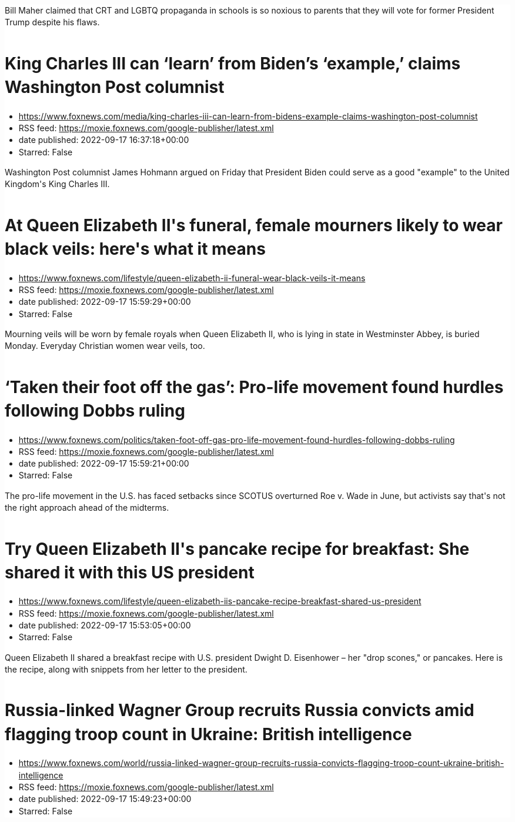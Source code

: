 Bill Maher claimed that CRT and LGBTQ propaganda in schools is so noxious to parents that they will vote for former President Trump despite his flaws.

# King Charles III can ‘learn’ from Biden’s ‘example,’ claims Washington Post columnist
 - https://www.foxnews.com/media/king-charles-iii-can-learn-from-bidens-example-claims-washington-post-columnist
 - RSS feed: https://moxie.foxnews.com/google-publisher/latest.xml
 - date published: 2022-09-17 16:37:18+00:00
 - Starred: False

Washington Post columnist James Hohmann argued on Friday that President Biden could serve as a good "example" to the United Kingdom's King Charles III.

# At Queen Elizabeth II's funeral, female mourners likely to wear black veils: here's what it means
 - https://www.foxnews.com/lifestyle/queen-elizabeth-ii-funeral-wear-black-veils-it-means
 - RSS feed: https://moxie.foxnews.com/google-publisher/latest.xml
 - date published: 2022-09-17 15:59:29+00:00
 - Starred: False

Mourning veils will be worn by female royals when Queen Elizabeth II, who is lying in state in Westminster Abbey, is buried Monday. Everyday Christian women wear veils, too.

# ‘Taken their foot off the gas’: Pro-life movement found hurdles following Dobbs ruling
 - https://www.foxnews.com/politics/taken-foot-off-gas-pro-life-movement-found-hurdles-following-dobbs-ruling
 - RSS feed: https://moxie.foxnews.com/google-publisher/latest.xml
 - date published: 2022-09-17 15:59:21+00:00
 - Starred: False

The pro-life movement in the U.S. has faced setbacks since SCOTUS overturned Roe v. Wade in June, but activists say that's not the right approach ahead of the midterms.

# Try Queen Elizabeth II's pancake recipe for breakfast: She shared it with this US president
 - https://www.foxnews.com/lifestyle/queen-elizabeth-iis-pancake-recipe-breakfast-shared-us-president
 - RSS feed: https://moxie.foxnews.com/google-publisher/latest.xml
 - date published: 2022-09-17 15:53:05+00:00
 - Starred: False

Queen Elizabeth II shared a breakfast recipe with U.S. president Dwight D. Eisenhower – her "drop scones," or pancakes. Here is the recipe, along with snippets from her letter to the president.

# Russia-linked Wagner Group recruits Russia convicts amid flagging troop count in Ukraine: British intelligence
 - https://www.foxnews.com/world/russia-linked-wagner-group-recruits-russia-convicts-flagging-troop-count-ukraine-british-intelligence
 - RSS feed: https://moxie.foxnews.com/google-publisher/latest.xml
 - date published: 2022-09-17 15:49:23+00:00
 - Starred: False
